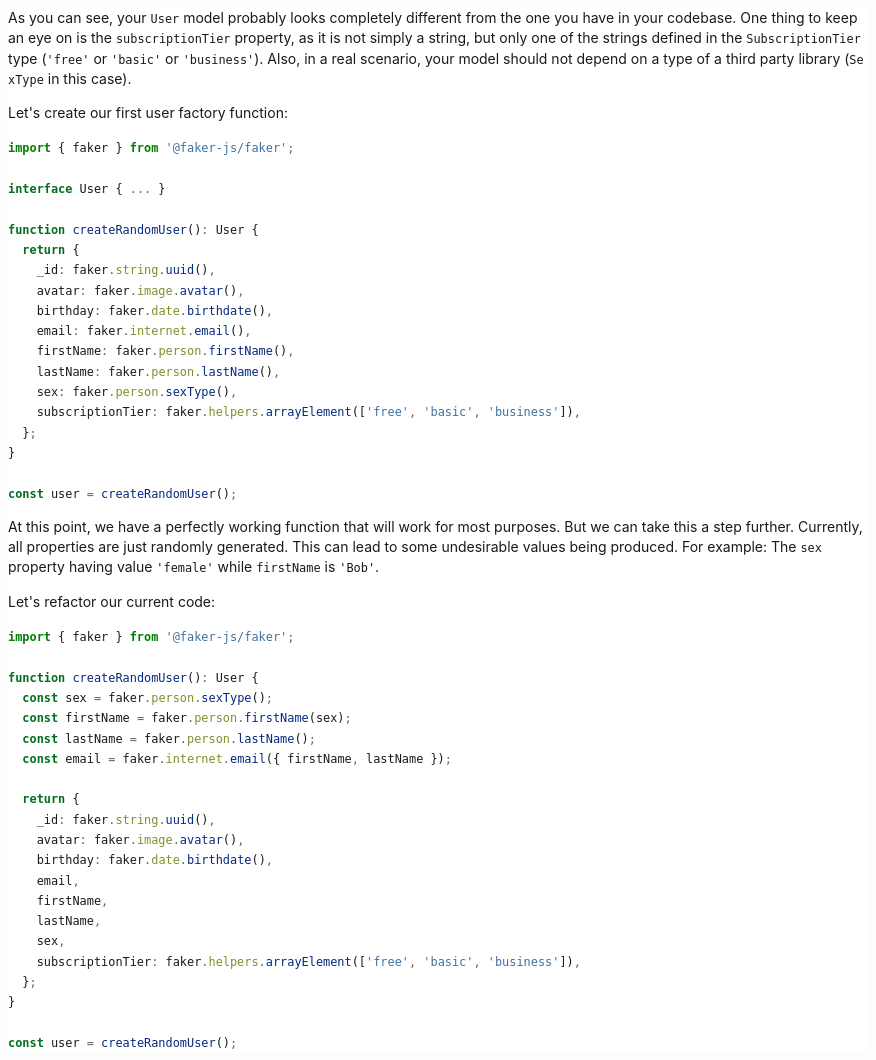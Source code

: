 As you can see, your `User` model probably looks completely different from the one you have in your codebase.
One thing to keep an eye on is the `subscriptionTier` property, as it is not simply a string, but only one of the strings defined in the `SubscriptionTier` type (`'free'` or `'basic'` or `'business'`).
Also, in a real scenario, your model should not depend on a type of a third party library (`SexType` in this case).

Let's create our first user factory function:

```ts
import { faker } from '@faker-js/faker';

interface User { ... }

function createRandomUser(): User {
  return {
    _id: faker.string.uuid(),
    avatar: faker.image.avatar(),
    birthday: faker.date.birthdate(),
    email: faker.internet.email(),
    firstName: faker.person.firstName(),
    lastName: faker.person.lastName(),
    sex: faker.person.sexType(),
    subscriptionTier: faker.helpers.arrayElement(['free', 'basic', 'business']),
  };
}

const user = createRandomUser();
```

At this point, we have a perfectly working function that will work for most purposes.
But we can take this a step further.
Currently, all properties are just randomly generated.
This can lead to some undesirable values being produced.
For example: The `sex` property having value `'female'` while `firstName` is `'Bob'`.

Let's refactor our current code:

```ts {4-7,13-16}
import { faker } from '@faker-js/faker';

function createRandomUser(): User {
  const sex = faker.person.sexType();
  const firstName = faker.person.firstName(sex);
  const lastName = faker.person.lastName();
  const email = faker.internet.email({ firstName, lastName });

  return {
    _id: faker.string.uuid(),
    avatar: faker.image.avatar(),
    birthday: faker.date.birthdate(),
    email,
    firstName,
    lastName,
    sex,
    subscriptionTier: faker.helpers.arrayElement(['free', 'basic', 'business']),
  };
}

const user = createRandomUser();
```
